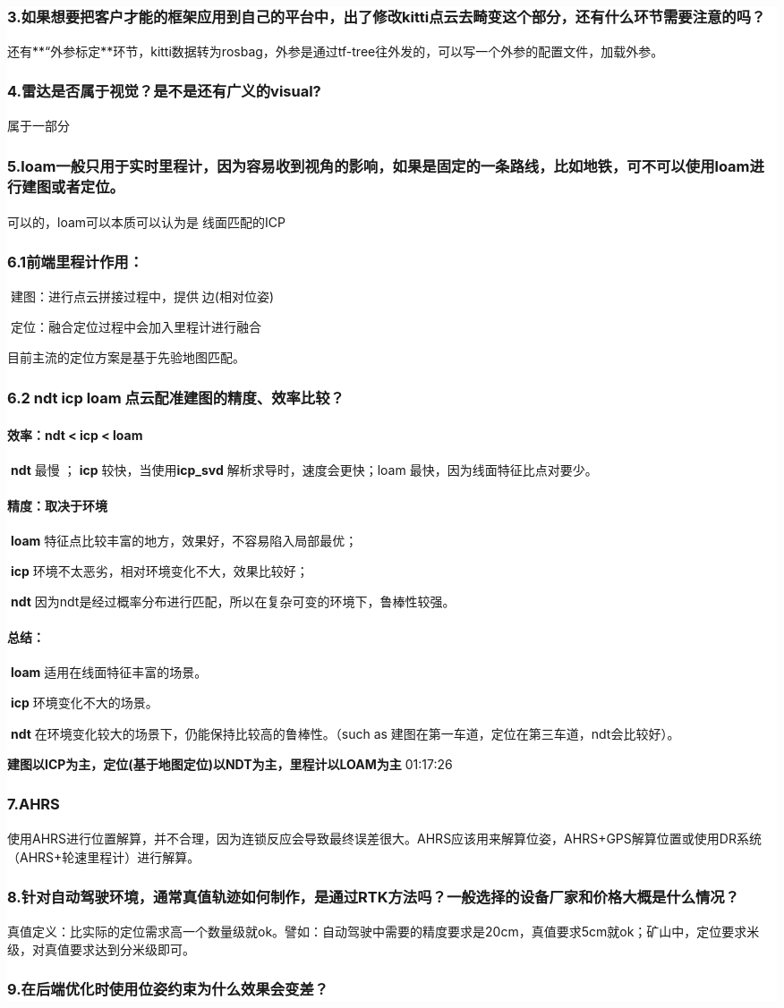 ### 3.如果想要把客户才能的框架应用到自己的平台中，出了修改kitti点云去畸变这个部分，还有什么环节需要注意的吗？

还有**“外参标定**环节，kitti数据转为rosbag，外参是通过tf-tree往外发的，可以写一个外参的配置文件，加载外参。

### 4.雷达是否属于视觉？是不是还有广义的visual?

属于一部分

### 5.loam一般只用于实时里程计，因为容易收到视角的影响，如果是固定的一条路线，比如地铁，可不可以使用loam进行建图或者定位。

可以的，loam可以本质可以认为是 线面匹配的ICP

### 6.1前端里程计作用：

​			建图：进行点云拼接过程中，提供 边(相对位姿)

​			定位：融合定位过程中会加入里程计进行融合

目前主流的定位方案是基于先验地图匹配。

### 6.2 ndt icp  loam 点云配准建图的精度、效率比较？

#### 效率：ndt < icp < loam

​		**ndt**  最慢 ； **icp** 较快，当使用**icp_svd** 解析求导时，速度会更快；loam 最快，因为线面特征比点对要少。

#### 精度：取决于环境

​		**loam** 特征点比较丰富的地方，效果好，不容易陷入局部最优；

​		**icp** 环境不太恶劣，相对环境变化不大，效果比较好；

​		**ndt** 因为ndt是经过概率分布进行匹配，所以在复杂可变的环境下，鲁棒性较强。

#### 总结：

​	**loam** 适用在线面特征丰富的场景。

​	**icp** 环境变化不大的场景。

​	**ndt** 在环境变化较大的场景下，仍能保持比较高的鲁棒性。（such as 建图在第一车道，定位在第三车道，ndt会比较好）。

​	**建图以ICP为主，定位(基于地图定位)以NDT为主，里程计以LOAM为主**   01:17:26

###  7.AHRS

使用AHRS进行位置解算，并不合理，因为连锁反应会导致最终误差很大。AHRS应该用来解算位姿，AHRS+GPS解算位置或使用DR系统（AHRS+轮速里程计）进行解算。

### 8.针对自动驾驶环境，通常真值轨迹如何制作，是通过RTK方法吗？一般选择的设备厂家和价格大概是什么情况？

真值定义：比实际的定位需求高一个数量级就ok。譬如：自动驾驶中需要的精度要求是20cm，真值要求5cm就ok；矿山中，定位要求米级，对真值要求达到分米级即可。

### 9.在后端优化时使用位姿约束为什么效果会变差？
